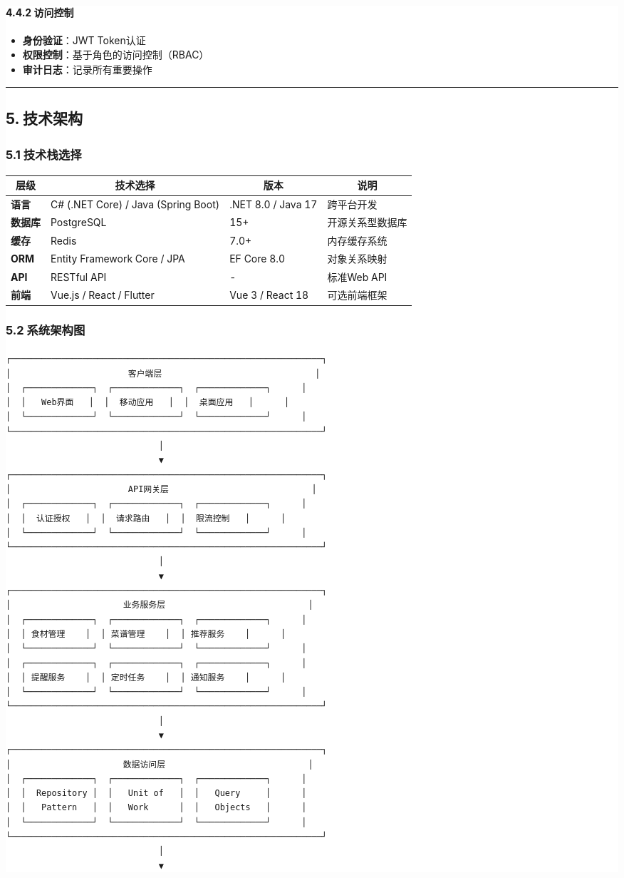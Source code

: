 #### 4.4.2 访问控制
- **身份验证**：JWT Token认证
- **权限控制**：基于角色的访问控制（RBAC）
- **审计日志**：记录所有重要操作

---

## 5. 技术架构

### 5.1 技术栈选择

| 层级 | 技术选择 | 版本 | 说明 |
|------|----------|------|------|
| **语言** | C# (.NET Core) / Java (Spring Boot) | .NET 8.0 / Java 17 | 跨平台开发 |
| **数据库** | PostgreSQL | 15+ | 开源关系型数据库 |
| **缓存** | Redis | 7.0+ | 内存缓存系统 |
| **ORM** | Entity Framework Core / JPA | EF Core 8.0 | 对象关系映射 |
| **API** | RESTful API | - | 标准Web API |
| **前端** | Vue.js / React / Flutter | Vue 3 / React 18 | 可选前端框架 |

### 5.2 系统架构图

```
┌─────────────────────────────────────────────────────────────┐
│                       客户端层                              │
│  ┌─────────────┐  ┌─────────────┐  ┌─────────────┐      │
│  │   Web界面   │  │  移动应用   │  │  桌面应用   │      │
│  └─────────────┘  └─────────────┘  └─────────────┘      │
└─────────────────────────────────────────────────────────────┘
                              │
                              ▼
┌─────────────────────────────────────────────────────────────┐
│                       API网关层                            │
│  ┌─────────────┐  ┌─────────────┐  ┌─────────────┐      │
│  │  认证授权   │  │  请求路由   │  │  限流控制   │      │
│  └─────────────┘  └─────────────┘  └─────────────┘      │
└─────────────────────────────────────────────────────────────┘
                              │
                              ▼
┌─────────────────────────────────────────────────────────────┐
│                      业务服务层                            │
│  ┌─────────────┐  ┌─────────────┐  ┌─────────────┐      │
│  │ 食材管理    │  │ 菜谱管理    │  │ 推荐服务    │      │
│  └─────────────┘  └─────────────┘  └─────────────┘      │
│  ┌─────────────┐  ┌─────────────┐  ┌─────────────┐      │
│  │ 提醒服务    │  │ 定时任务    │  │ 通知服务    │      │
│  └─────────────┘  └─────────────┘  └─────────────┘      │
└─────────────────────────────────────────────────────────────┘
                              │
                              ▼
┌─────────────────────────────────────────────────────────────┐
│                      数据访问层                            │
│  ┌─────────────┐  ┌─────────────┐  ┌─────────────┐      │
│  │  Repository │  │   Unit of   │  │   Query     │      │
│  │   Pattern   │  │   Work      │  │   Objects   │      │
│  └─────────────┘  └─────────────┘  └─────────────┘      │
└─────────────────────────────────────────────────────────────┘
                              │
                              ▼
```
